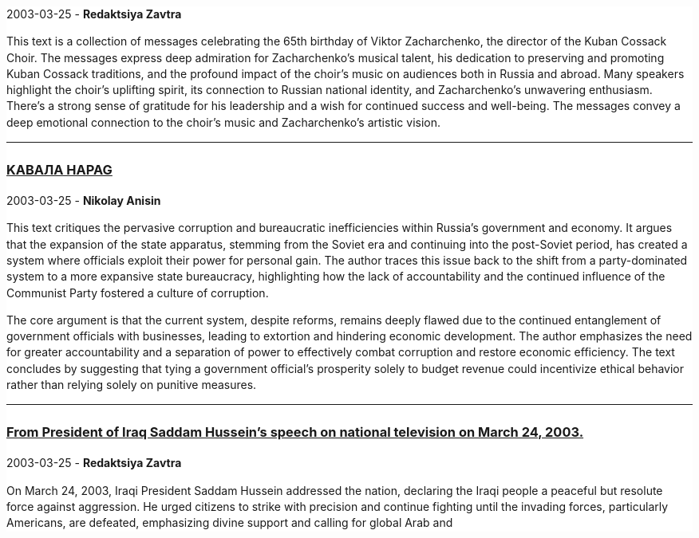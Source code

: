 </a>
<p>
2003-03-25 - <b> Redaktsiya Zavtra </b>
</p>
<p>
This text is a collection of messages celebrating the 65th birthday of
Viktor Zacharchenko, the director of the Kuban Cossack Choir. The
messages express deep admiration for Zacharchenko’s musical talent, his
dedication to preserving and promoting Kuban Cossack traditions, and the
profound impact of the choir’s music on audiences both in Russia and
abroad. Many speakers highlight the choir’s uplifting spirit, its
connection to Russian national identity, and Zacharchenko’s unwavering
enthusiasm. There’s a strong sense of gratitude for his leadership and a
wish for continued success and well-being. The messages convey a deep
emotional connection to the choir’s music and Zacharchenko’s artistic
vision.
</p>
<hr />
<a href='https://zavtra.ru/blogs/2003-03-2632'>
<h3>
KABAЛА HAPAG
</h3>
</a>
<p>
2003-03-25 - <b> Nikolay Anisin </b>
</p>
<p>

This text critiques the pervasive corruption and bureaucratic
inefficiencies within Russia’s government and economy. It argues that
the expansion of the state apparatus, stemming from the Soviet era and
continuing into the post-Soviet period, has created a system where
officials exploit their power for personal gain. The author traces this
issue back to the shift from a party-dominated system to a more
expansive state bureaucracy, highlighting how the lack of accountability
and the continued influence of the Communist Party fostered a culture of
corruption.

The core argument is that the current system, despite reforms, remains
deeply flawed due to the continued entanglement of government officials
with businesses, leading to extortion and hindering economic
development. The author emphasizes the need for greater accountability
and a separation of power to effectively combat corruption and restore
economic efficiency. The text concludes by suggesting that tying a
government official’s prosperity solely to budget revenue could
incentivize ethical behavior rather than relying solely on punitive
measures.
</p>
<hr />
<a href='https://zavtra.ru/blogs/2003-03-2621'>
<h3>
From President of Iraq Saddam Hussein’s speech on national television on
March 24, 2003.
</h3>
</a>
<p>
2003-03-25 - <b> Redaktsiya Zavtra </b>
</p>
<p>
On March 24, 2003, Iraqi President Saddam Hussein addressed the nation,
declaring the Iraqi people a peaceful but resolute force against
aggression. He urged citizens to strike with precision and continue
fighting until the invading forces, particularly Americans, are
defeated, emphasizing divine support and calling for global Arab and